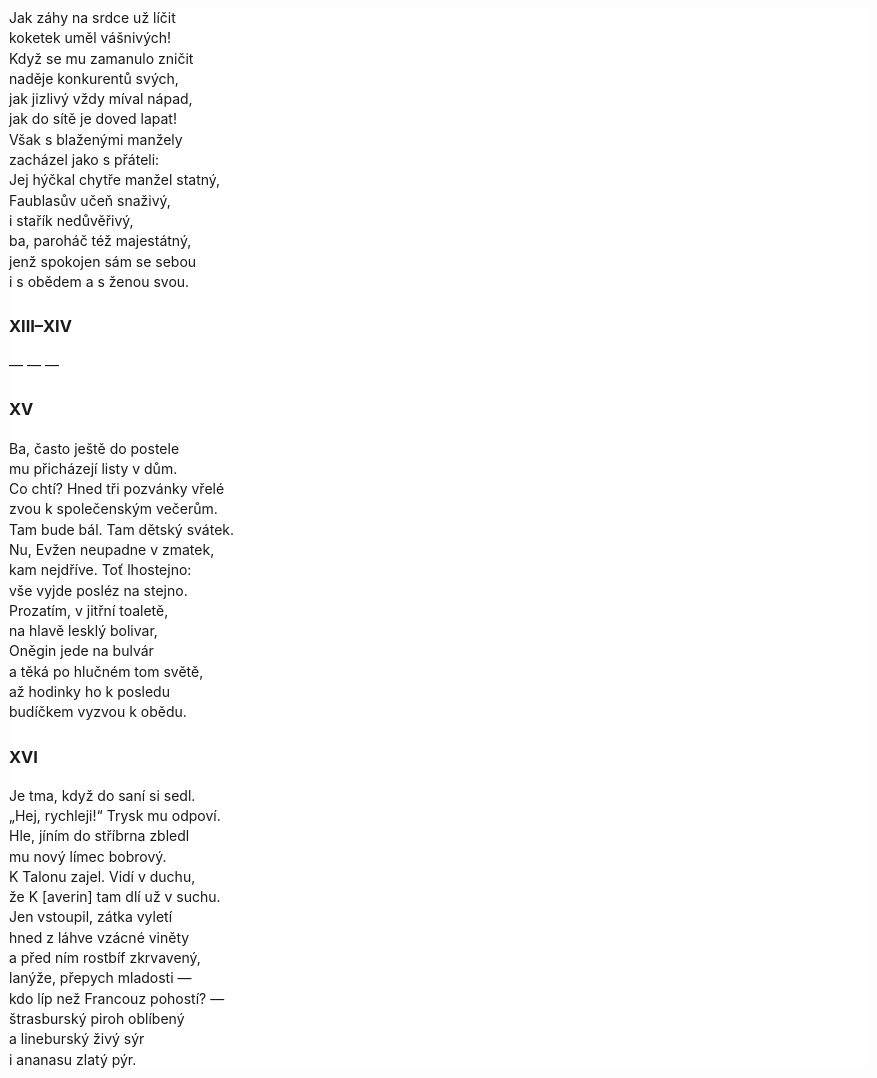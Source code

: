 Jak záhy na srdce už líčit  
koketek uměl vášnivých!  
Když se mu zamanulo zničit  
naděje konkurentů svých,  
jak jizlivý vždy míval nápad,  
jak do sítě je doved lapat!  
Však s blaženými manžely  
zacházel jako s přáteli:  
Jej hýčkal chytře manžel statný,  
Faublasův učeň snaživý,  
i stařík nedůvěřivý,  
ba, paroháč též majestátný,  
jenž spokojen sám se sebou  
i s obědem a s ženou svou.

### XIII–XIV

</section>

<section>

— — —

### XV

</section>

<section>

Ba, často ještě do postele  
mu přicházejí listy v dům.  
Co chtí? Hned tři pozvánky vřelé  
zvou k společenským večerům.  
Tam bude bál. Tam dětský svátek.  
Nu, Evžen neupadne v zmatek,  
kam nejdříve. Toť lhostejno:  
vše vyjde posléz na stejno.  
Prozatím, v jitřní toaletě,  
na hlavě lesklý bolivar,  
Oněgin jede na bulvár  
a těká po hlučném tom světě,  
až hodinky ho k posledu  
budíčkem vyzvou k obědu.

### XVI

</section>

<section>

Je tma, když do saní si sedl.  
„Hej, rychleji!“ Trysk mu odpoví.  
Hle, jíním do stříbrna zbledl  
mu nový límec bobrový.  
K Talonu zajel. Vidí v duchu,  
že K \[averin\] tam dlí už v suchu.  
Jen vstoupil, zátka vyletí  
hned z láhve vzácné viněty  
a před ním rostbíf zkrvavený,  
lanýže, přepych mladosti —  
kdo líp než Francouz pohostí? —  
štrasburský piroh oblíbený  
a lineburský živý sýr  
i ananasu zlatý pýr.
